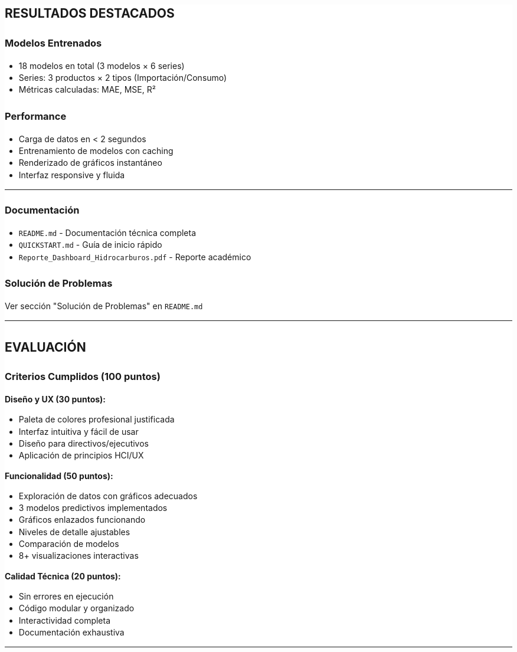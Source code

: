 
##  RESULTADOS DESTACADOS

### Modelos Entrenados
-  18 modelos en total (3 modelos × 6 series)
-  Series: 3 productos × 2 tipos (Importación/Consumo)
-  Métricas calculadas: MAE, MSE, R²

### Performance
-  Carga de datos en < 2 segundos
-  Entrenamiento de modelos con caching
-  Renderizado de gráficos instantáneo
-  Interfaz responsive y fluida


---


### Documentación
- `README.md` - Documentación técnica completa
- `QUICKSTART.md` - Guía de inicio rápido
- `Reporte_Dashboard_Hidrocarburos.pdf` - Reporte académico

### Solución de Problemas
Ver sección "Solución de Problemas" en `README.md`

---

##  EVALUACIÓN

### Criterios Cumplidos (100 puntos)

**Diseño y UX (30 puntos):**
-  Paleta de colores profesional justificada
-  Interfaz intuitiva y fácil de usar
-  Diseño para directivos/ejecutivos
-  Aplicación de principios HCI/UX

**Funcionalidad (50 puntos):**
-  Exploración de datos con gráficos adecuados
-  3 modelos predictivos implementados
-  Gráficos enlazados funcionando
-  Niveles de detalle ajustables
-  Comparación de modelos
-  8+ visualizaciones interactivas

**Calidad Técnica (20 puntos):**
-  Sin errores en ejecución
-  Código modular y organizado
-  Interactividad completa
-  Documentación exhaustiva

---